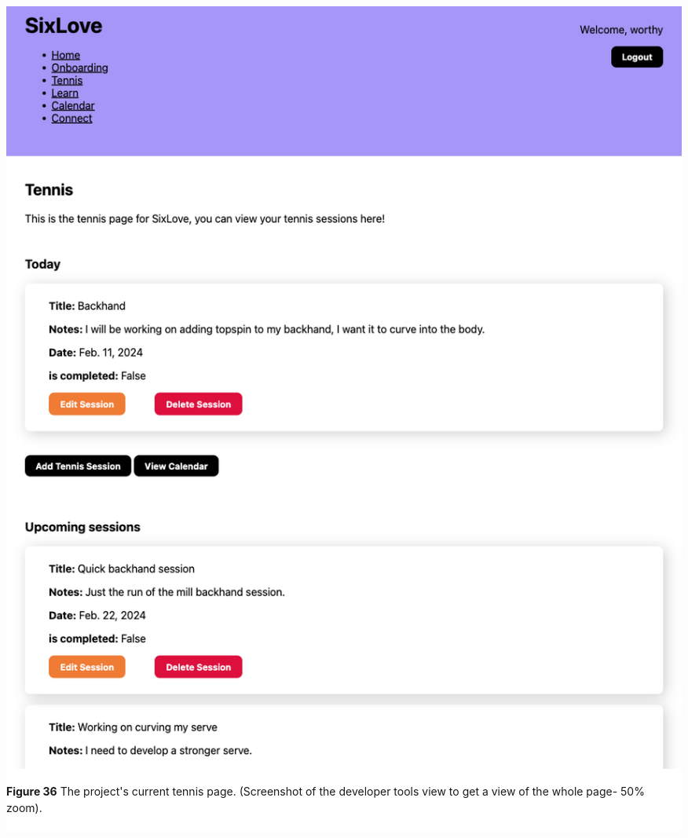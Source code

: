 <img title="" src="images/tennis-page.png" alt="">

**Figure 36** The project's current tennis page. (Screenshot of the developer tools view to get a view of the whole page- 50% zoom).<br><br>
